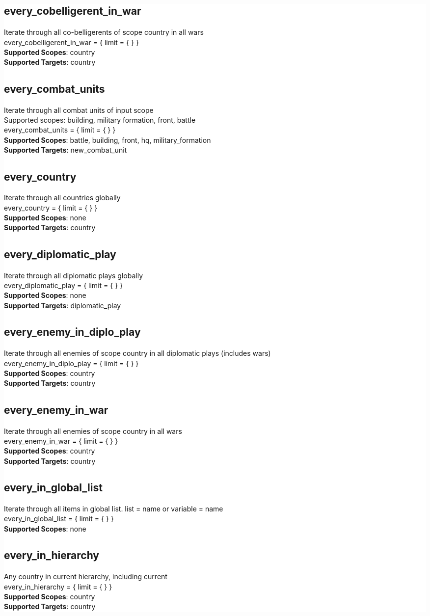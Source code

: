 ## every_cobelligerent_in_war
Iterate through all co-belligerents of scope country in all wars  
every_cobelligerent_in_war = { limit = { <triggers> } <effects> }  
**Supported Scopes**: country  
**Supported Targets**: country  

## every_combat_units
Iterate through all combat units of input scope  
Supported scopes: building, military formation, front, battle  
every_combat_units = { limit = { <triggers> } <effects> }  
**Supported Scopes**: battle, building, front, hq, military_formation  
**Supported Targets**: new_combat_unit  

## every_country
Iterate through all countries globally  
every_country = { limit = { <triggers> } <effects> }  
**Supported Scopes**: none  
**Supported Targets**: country  

## every_diplomatic_play
Iterate through all diplomatic plays globally  
every_diplomatic_play = { limit = { <triggers> } <effects> }  
**Supported Scopes**: none  
**Supported Targets**: diplomatic_play  

## every_enemy_in_diplo_play
Iterate through all enemies of scope country in all diplomatic plays (includes wars)  
every_enemy_in_diplo_play = { limit = { <triggers> } <effects> }  
**Supported Scopes**: country  
**Supported Targets**: country  

## every_enemy_in_war
Iterate through all enemies of scope country in all wars  
every_enemy_in_war = { limit = { <triggers> } <effects> }  
**Supported Scopes**: country  
**Supported Targets**: country  

## every_in_global_list
Iterate through all items in global list. list = name or variable = name  
every_in_global_list = { limit = { <triggers> } <effects> }  
**Supported Scopes**: none  

## every_in_hierarchy
Any country in current hierarchy, including current  
every_in_hierarchy = { limit = { <triggers> } <effects> }  
**Supported Scopes**: country  
**Supported Targets**: country  
